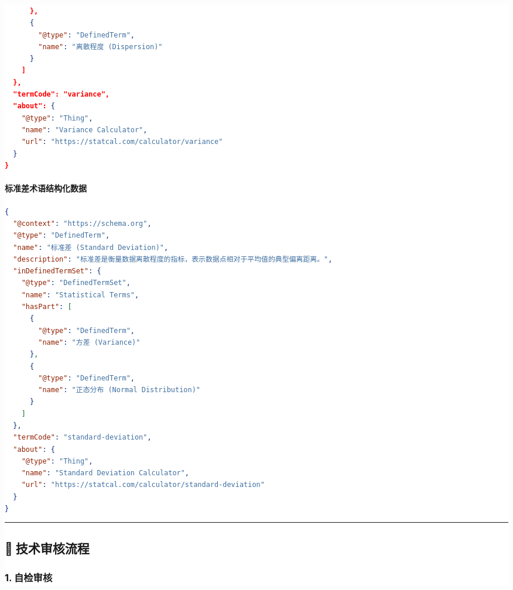 ```json
      },
      {
        "@type": "DefinedTerm",
        "name": "离散程度 (Dispersion)"
      }
    ]
  },
  "termCode": "variance",
  "about": {
    "@type": "Thing",
    "name": "Variance Calculator",
    "url": "https://statcal.com/calculator/variance"
  }
}
```

#### 标准差术语结构化数据
```json
{
  "@context": "https://schema.org",
  "@type": "DefinedTerm",
  "name": "标准差 (Standard Deviation)",
  "description": "标准差是衡量数据离散程度的指标，表示数据点相对于平均值的典型偏离距离。",
  "inDefinedTermSet": {
    "@type": "DefinedTermSet",
    "name": "Statistical Terms",
    "hasPart": [
      {
        "@type": "DefinedTerm",
        "name": "方差 (Variance)"
      },
      {
        "@type": "DefinedTerm",
        "name": "正态分布 (Normal Distribution)"
      }
    ]
  },
  "termCode": "standard-deviation",
  "about": {
    "@type": "Thing",
    "name": "Standard Deviation Calculator",
    "url": "https://statcal.com/calculator/standard-deviation"
  }
}
```

---

## 🔬 技术审核流程

### 1. 自检审核
